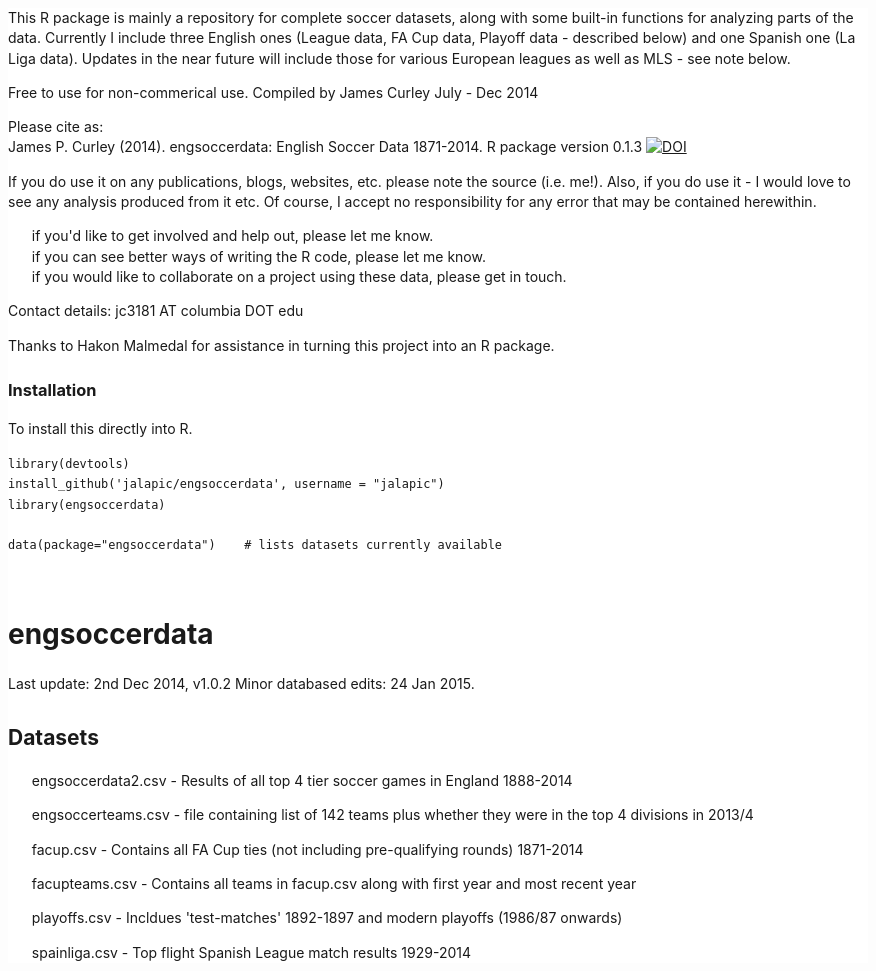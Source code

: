 <p>This R package is mainly a repository for complete soccer datasets, along with some built-in functions for analyzing parts of the data. Currently I include three English ones (League data, FA Cup data, Playoff data - described below) and one Spanish one (La Liga data). Updates in the near future will include those for various European leagues as well as MLS - see note below. </p>

<p>Free to use for non-commerical use.   Compiled by James Curley July - Dec 2014</p>

<p>Please cite as:<br>
James P. Curley (2014). engsoccerdata: English Soccer Data 1871-2014. R package version 0.1.3 <a href="http://dx.doi.org/10.5281/zenodo.13158"><img src="https://camo.githubusercontent.com/df12dce428d741f2bc9daa5530035341c9b5a966/68747470733a2f2f7a656e6f646f2e6f72672f62616467652f646f692f31302e353238312f7a656e6f646f2e31333135382e737667" alt="DOI" data-canonical-src="https://zenodo.org/badge/doi/10.5281/zenodo.13158.svg" style="max-width:100%;"></a></p>

<p>If you do use it on any publications, blogs, websites, etc. please note the source (i.e. me!).  Also, if you do use it - I would love to see any analysis produced from it etc.  Of course, I accept no responsibility for any error that may be contained herewithin.</p>

<ul class="task-list">
<li>if you'd like to get involved and help out, please let me know.<br>
</li>
<li>if you can see better ways of writing the R code, please let me know.</li>
<li>if you would like to collaborate on a project using these data, please get in touch.</li>
</ul>

<p>Contact details:   jc3181  AT columbia DOT edu</p>

<p>Thanks to Hakon Malmedal for assistance in turning this project into an R package.</p>

<h3>
<a id="user-content-installation" class="anchor" href="#installation" aria-hidden="true"><span class="octicon octicon-link"></span></a>Installation</h3>

<p>To install this directly into R.</p>

<pre><code>library(devtools)
install_github('jalapic/engsoccerdata', username = "jalapic")
library(engsoccerdata)

data(package="engsoccerdata")    # lists datasets currently available

</code></pre>

<h1>
<a id="user-content-engsoccerdata-1" class="anchor" href="#engsoccerdata-1" aria-hidden="true"><span class="octicon octicon-link"></span></a>engsoccerdata</h1>

<p>Last update: 2nd Dec 2014,  v1.0.2 
Minor databased edits: 24 Jan 2015.</p>

<h2>
<a id="user-content-datasets" class="anchor" href="#datasets" aria-hidden="true"><span class="octicon octicon-link"></span></a>Datasets</h2>

<ul class="task-list">
<li> engsoccerdata2.csv   - Results of all top 4 tier soccer games in England 1888-2014</li>
<li><p>engsoccerteams.csv  - file containing list of 142 teams plus whether they were in
                     the top 4 divisions in 2013/4</p></li>
<li><p>facup.csv             - Contains all FA Cup ties (not including pre-qualifying rounds) 1871-2014</p></li>
<li><p>facupteams.csv        - Contains all teams in facup.csv along with first year and most recent year</p></li>
<li><p>playoffs.csv          - Incldues 'test-matches' 1892-1897 and modern playoffs (1986/87 onwards)</p></li>
<li><p>spainliga.csv         - Top flight Spanish League match results 1929-2014</p></li>
</ul>

